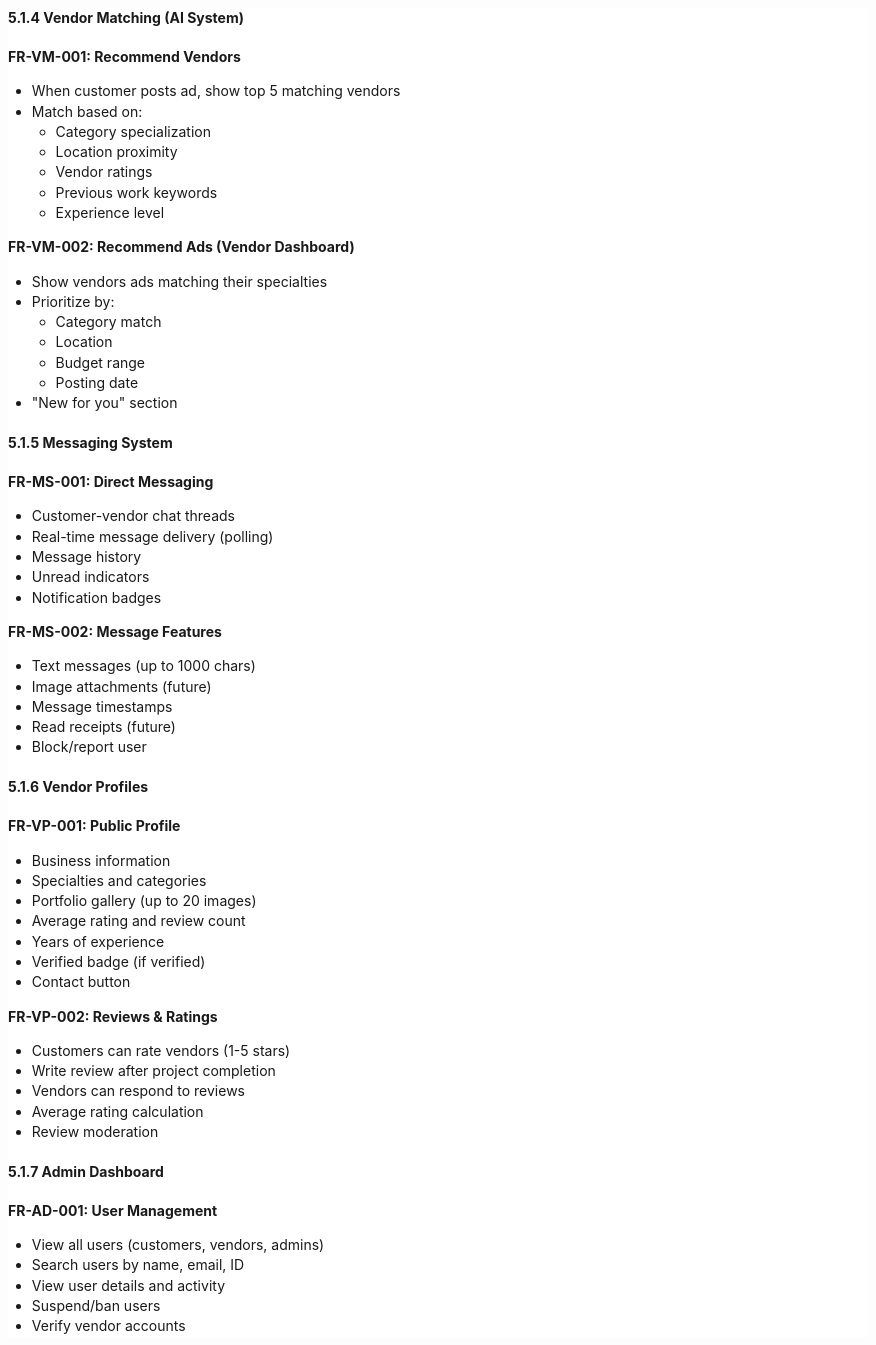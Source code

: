 #### 5.1.4 Vendor Matching (AI System)
**FR-VM-001: Recommend Vendors**
- When customer posts ad, show top 5 matching vendors
- Match based on:
  - Category specialization
  - Location proximity
  - Vendor ratings
  - Previous work keywords
  - Experience level

**FR-VM-002: Recommend Ads (Vendor Dashboard)**
- Show vendors ads matching their specialties
- Prioritize by:
  - Category match
  - Location
  - Budget range
  - Posting date
- "New for you" section

#### 5.1.5 Messaging System
**FR-MS-001: Direct Messaging**
- Customer-vendor chat threads
- Real-time message delivery (polling)
- Message history
- Unread indicators
- Notification badges

**FR-MS-002: Message Features**
- Text messages (up to 1000 chars)
- Image attachments (future)
- Message timestamps
- Read receipts (future)
- Block/report user

#### 5.1.6 Vendor Profiles
**FR-VP-001: Public Profile**
- Business information
- Specialties and categories
- Portfolio gallery (up to 20 images)
- Average rating and review count
- Years of experience
- Verified badge (if verified)
- Contact button

**FR-VP-002: Reviews & Ratings**
- Customers can rate vendors (1-5 stars)
- Write review after project completion
- Vendors can respond to reviews
- Average rating calculation
- Review moderation

#### 5.1.7 Admin Dashboard
**FR-AD-001: User Management**
- View all users (customers, vendors, admins)
- Search users by name, email, ID
- View user details and activity
- Suspend/ban users
- Verify vendor accounts
